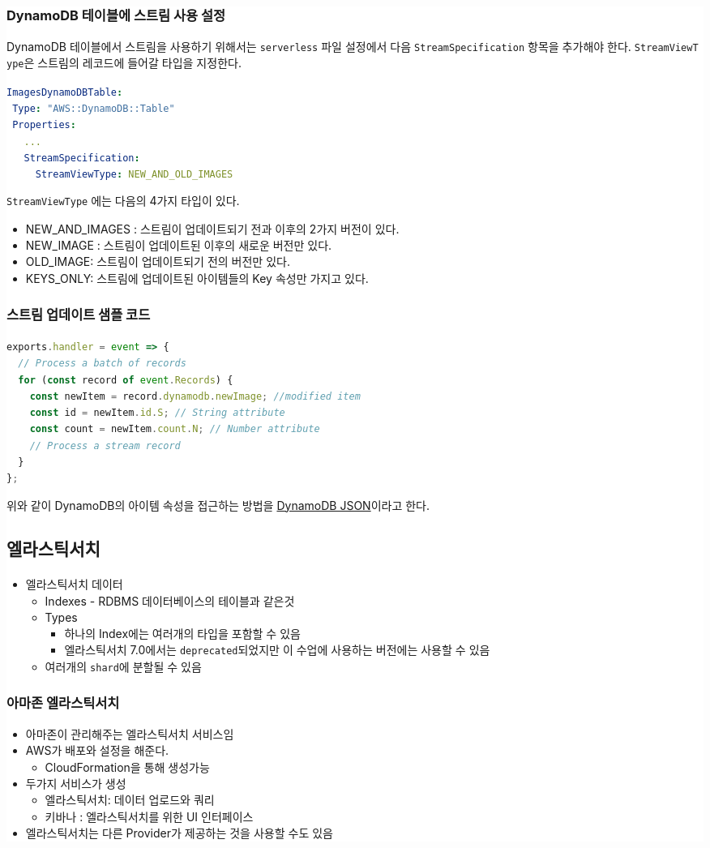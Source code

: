 ### DynamoDB 테이블에 스트림 사용 설정

DynamoDB 테이블에서 스트림을 사용하기 위해서는 `serverless` 파일 설정에서 다음 `StreamSpecification` 항목을 추가해야 한다.
`StreamViewType`은 스트림의 레코드에 들어갈 타입을 지정한다.

```yaml
ImagesDynamoDBTable:
 Type: "AWS::DynamoDB::Table"
 Properties:
   ...
   StreamSpecification:
     StreamViewType: NEW_AND_OLD_IMAGES
```

`StreamViewType` 에는 다음의 4가지 타입이 있다.

- NEW_AND_IMAGES : 스트림이 업데이트되기 전과 이후의 2가지 버전이 있다.
- NEW_IMAGE : 스트림이 업데이트된 이후의 새로운 버전만 있다.
- OLD_IMAGE: 스트림이 업데이트되기 전의 버전만 있다.
- KEYS_ONLY: 스트림에 업데이트된 아이템들의 Key 속성만 가지고 있다.

### 스트림 업데이트 샘플 코드

```js
exports.handler = event => {
  // Process a batch of records
  for (const record of event.Records) {
    const newItem = record.dynamodb.newImage; //modified item
    const id = newItem.id.S; // String attribute
    const count = newItem.count.N; // Number attribute
    // Process a stream record
  }
};
```

위와 같이 DynamoDB의 아이템 속성을 접근하는 방법을 [DynamoDB JSON](https://docs.aws.amazon.com/amazondynamodb/latest/developerguide/Programming.LowLevelAPI.html#Programming.LowLevelAPI.ResponseFormat)이라고 한다.

## 엘라스틱서치

- 엘라스틱서치 데이터
  - Indexes - RDBMS 데이터베이스의 테이블과 같은것
  - Types
    - 하나의 Index에는 여러개의 타입을 포함할 수 있음
    - 엘라스틱서치 7.0에서는 `deprecated`되었지만 이 수업에 사용하는 버전에는 사용할 수 있음
  - 여러개의 `shard`에 분할될 수 있음

### 아마존 엘라스틱서치

- 아마존이 관리해주는 엘라스틱서치 서비스임
- AWS가 배포와 설정을 해준다.
  - CloudFormation을 통해 생성가능
- 두가지 서비스가 생성
  - 엘라스틱서치: 데이터 업로드와 쿼리
  - 키바나 : 엘라스틱서치를 위한 UI 인터페이스
- 엘라스틱서치는 다른 Provider가 제공하는 것을 사용할 수도 있음
